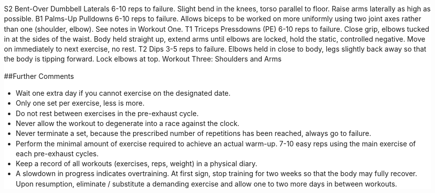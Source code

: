<tr>
<td> S2 </td>
<td> Bent-Over Dumbbell Laterals </td>
<td>  6-10 reps to failure. Slight bend in the knees, torso parallel to floor. Raise arms laterally as high as possible. </td>
</tr>

<tr>
<td> B1 </td>
<td> Palms-Up Pulldowns </td>
<td> 6-10 reps to failure. Allows biceps to be worked on more uniformly using two joint axes rather than one (shoulder, elbow). See notes in Workout One. </td>
</tr>

<tr>
<td> T1</td>
<td> Triceps Pressdowns (PE) </td>
<td>  6-10 reps to failure. Close grip, elbows tucked in at the sides of the waist. Body held straight up, extend arms until elbows are locked, hold the static, controlled negative. Move on immediately to next exercise, no rest.  </td>
</tr>

</tbody>

<tr>
<td> T2</td>
<td> Dips </td>
<td> 3-5 reps to failure. Elbows held in close to body, legs slightly back away so that the body is tipping forward. Lock elbows at top. </td>
</tr>

</tbody>

<tfoot>
<tr>
<th style="text-align:right;" colspan="3" >Workout Three: Shoulders and Arms</th>
</tr>
</tfoot>
</table>

##Further Comments

* Wait one extra day if you cannot exercise on the designated date.
* Only one set per exercise, less is more.
* Do not rest between exercises in the pre-exhaust cycle.
* Never allow the workout to degenerate into a race against the clock.
* Never terminate a set, because the prescribed number of repetitions has been reached, always go to failure.
* Perform the minimal amount of exercise required to achieve an actual warm-up. 7-10 easy reps using the main exercise of each pre-exhaust cycles.
* Keep a record of all workouts (exercises, reps, weight) in a physical diary.
* A slowdown in progress indicates overtraining. At first sign, stop training for two weeks so that the body may fully recover. Upon resumption, eliminate / substitute a demanding exercise and allow one to two more days in between workouts.

